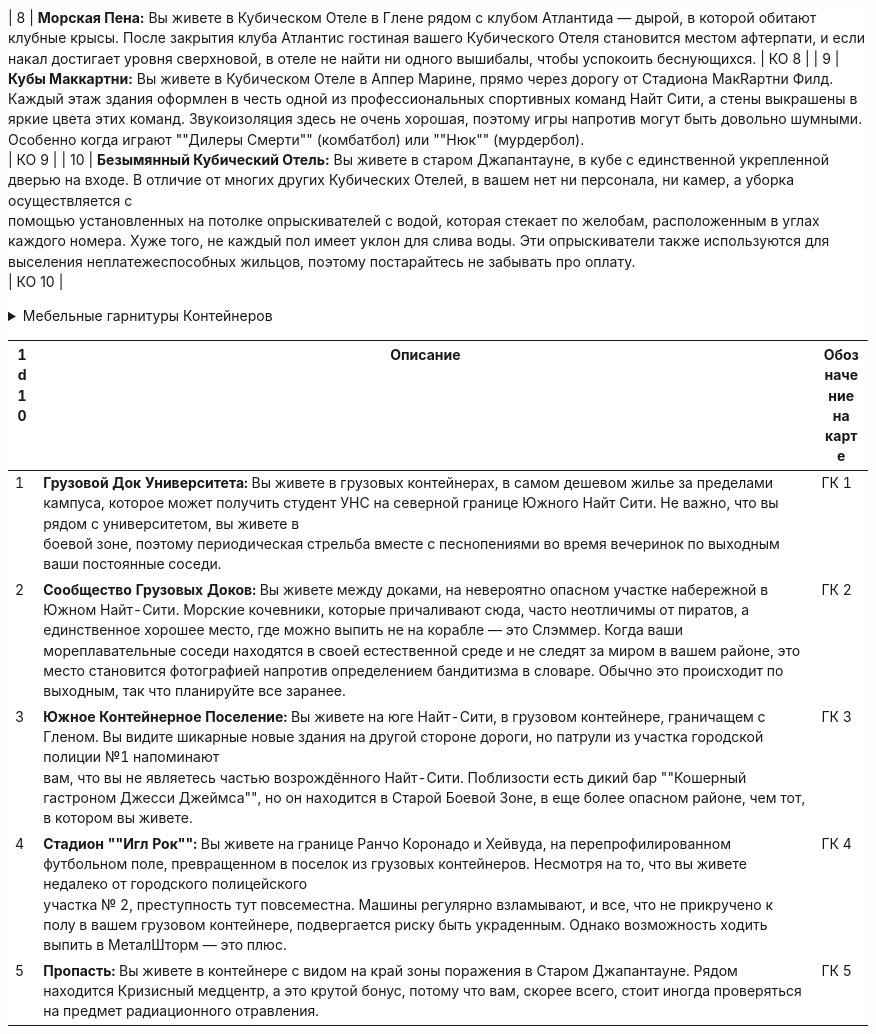 | 8    | **Морская Пена:** Вы живете в Кубическом Отеле в Глене рядом с клубом Атлантида — дырой, в которой обитают клубные крысы. После закрытия клуба Атлантис гостиная вашего Кубического Отеля становится местом афтерпати, и если накал достигает уровня сверхновой, в отеле не найти ни одного вышибалы, чтобы успокоить беснующихся.                                                                                                                                                                                                                        | КО 8                 |
| 9    | **Кубы Маккартни:** Вы живете в Кубическом Отеле в Аппер Марине, прямо через дорогу от Cтадиона МакRартни Филд. Каждый этаж здания оформлен в честь одной из профессиональных спортивных команд Найт Сити, а стены выкрашены в<br>яркие цвета этих команд. Звукоизоляция здесь не очень хорошая, поэтому игры напротив могут быть довольно шумными. Особенно когда играют ""Дилеры Смерти"" (комбатбол) или ""Нюк"" (мурдербол).<br>                                                                                                                      | КО 9                 |
| 10   | **Безымянный Кубический Отель:** Вы живете в старом Джапантауне, в кубе с единственной укрепленной дверью на входе. В отличие от многих других Кубических Отелей, в вашем нет ни персонала, ни камер, а уборка осуществляется с<br>помощью установленных на потолке опрыскивателей с водой, которая стекает по желобам, расположенным в углах каждого номера. Хуже того, не каждый пол имеет уклон для слива воды. Эти опрыскиватели также используются для выселения неплатежеспособных жильцов, поэтому постарайтесь не забывать про оплату.<br>        | КО 10                |

</div>

<div class="tab-content" id="container">

<details class="sidebar-group" close><summary>Мебельные гарнитуры Контейнеров</summary></details>

| 1d10 | Описание                                                                                                                                                                                                                                                                                                                                                                                                                                                                                                                              | Обозначение на карте |
|------|---------------------------------------------------------------------------------------------------------------------------------------------------------------------------------------------------------------------------------------------------------------------------------------------------------------------------------------------------------------------------------------------------------------------------------------------------------------------------------------------------------------------------------------|----------------------|
| 1    | **Грузовой Док Университета:** Вы живете в грузовых контейнерах, в самом дешевом жилье за пределами кампуса, которое может получить студент УНС на северной границе Южного Найт Сити. Не важно, что вы рядом с университетом, вы живете в<br>боевой зоне, поэтому периодическая стрельба вместе с песнопениями во время вечеринок по выходным ваши постоянные соседи.<br>                                                                                                                                                             | ГК 1                 |
| 2    | **Сообщество Грузовых Доков:** Вы живете между доками, на невероятно опасном участке набережной в Южном Найт-Сити. Морские кочевники, которые причаливают сюда, часто неотличимы от пиратов, а единственное хорошее место, где можно выпить не на корабле — это Слэммер. Когда ваши мореплавательные соседи находятся в своей естественной среде и не следят за миром в вашем районе, это место становится фотографией напротив определением бандитизма в словаре. Обычно это происходит по выходным, так что планируйте все заранее. | ГК 2                 |
| 3    | **Южное Контейнерное Поселение:** Вы живете на юге Найт-Сити, в грузовом контейнере, граничащем с Гленом. Вы видите шикарные новые здания на другой стороне дороги, но патрули из участка городской полиции №1 напоминают<br>вам, что вы не являетесь частью возрождённого Найт-Сити. Поблизости есть дикий бар ""Кошерный гастроном Джесси Джеймса"", но он находится в Старой Боевой Зоне, в еще более опасном районе, чем тот, в котором вы живете.<br>                                                                            | ГК 3                 |
| 4    | **Стадион ""Игл Рок"":** Вы живете на границе Ранчо Коронадо и Хейвуда, на перепрофилированном футбольном поле, превращенном в поселок из грузовых контейнеров. Несмотря на то, что вы живете недалеко от городского полицейского<br>участка № 2, преступность тут повсеместна. Машины регулярно взламывают, и все, что не прикручено к полу в вашем грузовом контейнере, подвергается риску быть украденным. Однако возможность ходить выпить в МеталШторм — это плюс.<br>                                                           | ГК 4                 |
| 5    | **Пропасть:** Вы живете в контейнере с видом на край зоны поражения в Старом Джапантауне. Рядом находится Кризисный медцентр, а это крутой бонус, потому что вам, скорее всего, стоит иногда проверяться на предмет радиационного отравления.                                                                                                                                                                                                                                                                                         | ГК 5                 |